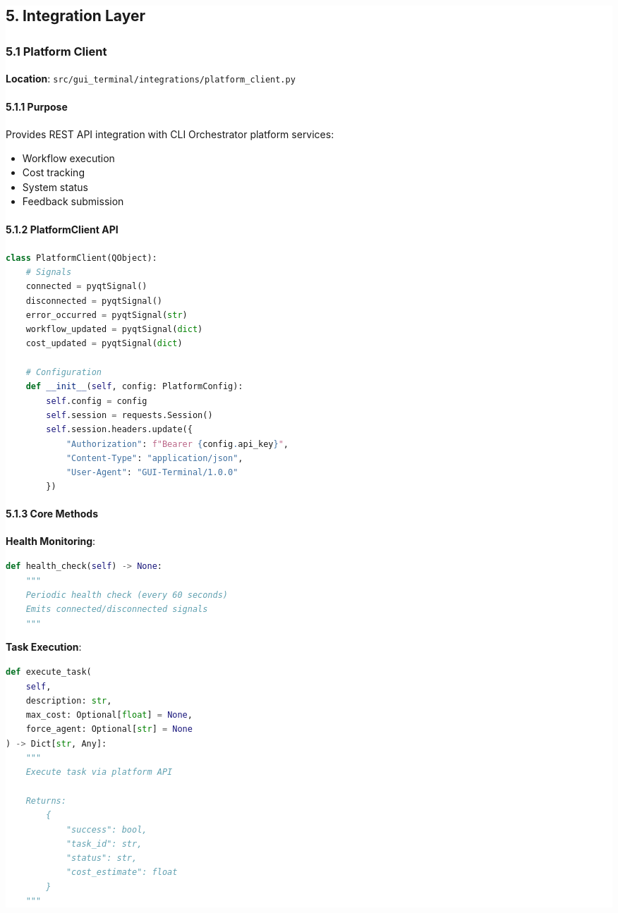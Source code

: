 ## 5. Integration Layer

### 5.1 Platform Client

**Location**: `src/gui_terminal/integrations/platform_client.py`

#### 5.1.1 Purpose

Provides REST API integration with CLI Orchestrator platform services:
- Workflow execution
- Cost tracking
- System status
- Feedback submission

#### 5.1.2 PlatformClient API

```python
class PlatformClient(QObject):
    # Signals
    connected = pyqtSignal()
    disconnected = pyqtSignal()
    error_occurred = pyqtSignal(str)
    workflow_updated = pyqtSignal(dict)
    cost_updated = pyqtSignal(dict)

    # Configuration
    def __init__(self, config: PlatformConfig):
        self.config = config
        self.session = requests.Session()
        self.session.headers.update({
            "Authorization": f"Bearer {config.api_key}",
            "Content-Type": "application/json",
            "User-Agent": "GUI-Terminal/1.0.0"
        })
```

#### 5.1.3 Core Methods

**Health Monitoring**:
```python
def health_check(self) -> None:
    """
    Periodic health check (every 60 seconds)
    Emits connected/disconnected signals
    """
```

**Task Execution**:
```python
def execute_task(
    self,
    description: str,
    max_cost: Optional[float] = None,
    force_agent: Optional[str] = None
) -> Dict[str, Any]:
    """
    Execute task via platform API

    Returns:
        {
            "success": bool,
            "task_id": str,
            "status": str,
            "cost_estimate": float
        }
    """
```